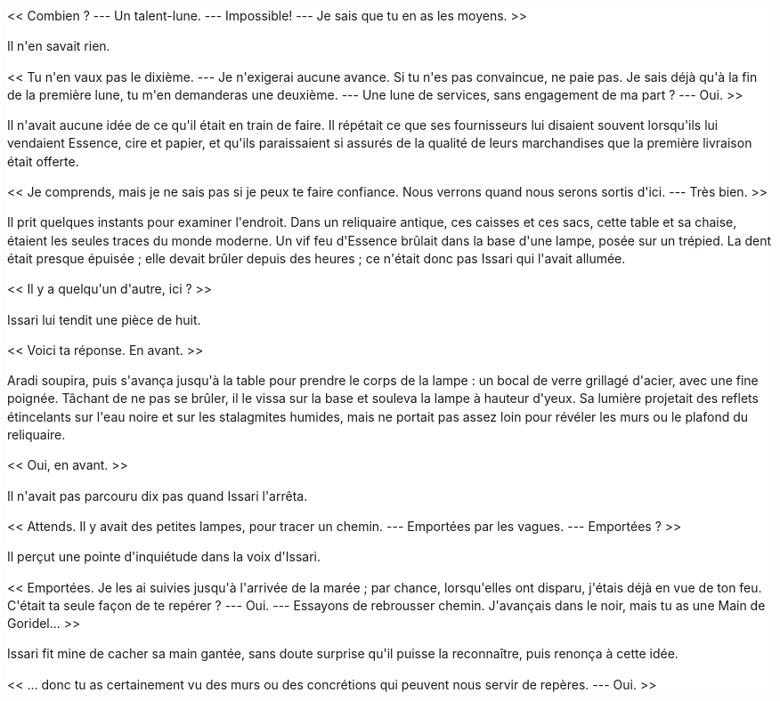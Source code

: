 << Combien ?
--- Un talent-lune.
--- Impossible!
--- Je sais que tu en as les moyens. >>

Il n'en savait rien.

<< Tu n'en vaux pas le dixième. 
--- Je n'exigerai aucune avance. Si tu n'es pas convaincue, ne paie pas. Je sais déjà qu'à la fin de la première lune, tu m'en demanderas une deuxième.
--- Une lune de services, sans engagement de ma part ?
--- Oui. >>

Il n'avait aucune idée de ce qu'il était en train de faire. Il répétait ce que ses fournisseurs lui disaient souvent lorsqu'ils lui vendaient Essence, cire et papier, et qu'ils paraissaient si assurés de la qualité de leurs marchandises que la première livraison était offerte.

<< Je comprends, mais je ne sais pas si je peux te faire confiance. Nous verrons quand nous serons sortis d'ici.
--- Très bien. >>

Il prit quelques instants pour examiner l'endroit. Dans un reliquaire antique, ces caisses et ces sacs, cette table et sa chaise, étaient les seules traces du monde moderne. Un vif feu d'Essence brûlait dans la base d'une lampe, posée sur un trépied. La dent était presque épuisée ; elle devait brûler depuis des heures ; ce n'était donc pas Issari qui l'avait allumée. 

<< Il y a quelqu'un d'autre, ici ? >>

Issari lui tendit une pièce de huit. 

<< Voici ta réponse. En avant. >>

Aradi soupira, puis s'avança jusqu'à la table pour prendre le corps de la lampe : un bocal de verre grillagé d'acier, avec une fine poignée. Tâchant de ne pas se brûler, il le vissa sur la base et souleva la lampe à hauteur d'yeux. Sa lumière projetait des reflets étincelants sur l'eau noire et sur les stalagmites humides, mais ne portait pas assez loin pour révéler les murs ou le plafond du reliquaire. 

<< Oui, en avant. >>

Il n'avait pas parcouru dix pas quand Issari l'arrêta.

<< Attends. Il y avait des petites lampes, pour tracer un chemin.
--- Emportées par les vagues. 
--- Emportées ? >>

Il perçut une pointe d'inquiétude dans la voix d'Issari.

<< Emportées. Je les ai suivies jusqu'à l'arrivée de la marée ; par chance, lorsqu'elles ont disparu, j'étais déjà en vue de ton feu. C'était ta seule façon de te repérer ?
--- Oui.
--- Essayons de rebrousser chemin. J'avançais dans le noir, mais tu as une Main de Goridel... >>

Issari fit mine de cacher sa main gantée, sans doute surprise qu'il puisse la reconnaître, puis renonça à cette idée. 

<< ... donc tu as certainement vu des murs ou des concrétions qui peuvent nous servir de repères. 
--- Oui. >>
